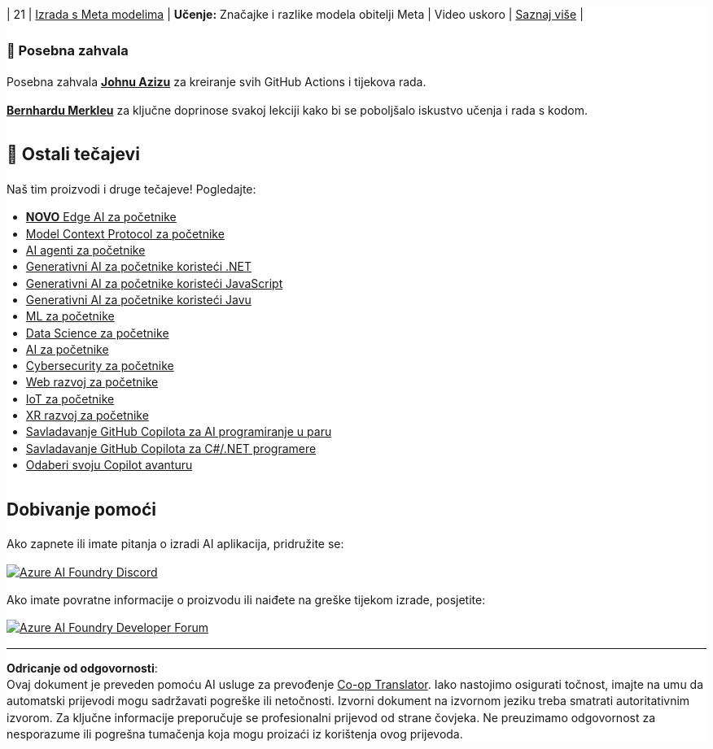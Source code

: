 | 21  | [Izrada s Meta modelima](./21-meta/README.md?WT.mc_id=academic-105485-koreyst)                                                              | **Učenje:** Značajke i razlike modela obitelji Meta                                           | Video uskoro | [Saznaj više](https://aka.ms/genai-collection?WT.mc_id=academic-105485-koreyst) |

### 🌟 Posebna zahvala

Posebna zahvala [**Johnu Azizu**](https://www.linkedin.com/in/john0isaac/) za kreiranje svih GitHub Actions i tijekova rada.

[**Bernhardu Merkleu**](https://www.linkedin.com/in/bernhard-merkle-738b73/) za ključne doprinose svakoj lekciji kako bi se poboljšalo iskustvo učenja i rada s kodom.

## 🎒 Ostali tečajevi

Naš tim proizvodi i druge tečajeve! Pogledajte:

- [**NOVO** Edge AI za početnike](https://github.com/microsoft/edgeai-for-beginners)
- [Model Context Protocol za početnike](https://github.com/microsoft/mcp-for-beginners)
- [AI agenti za početnike](https://github.com/microsoft/ai-agents-for-beginners)
- [Generativni AI za početnike koristeći .NET](https://github.com/microsoft/Generative-AI-for-beginners-dotnet)
- [Generativni AI za početnike koristeći JavaScript](https://aka.ms/genai-js-course)
- [Generativni AI za početnike koristeći Javu](https://aka.ms/genaijava)
- [ML za početnike](https://aka.ms/ml-beginners)
- [Data Science za početnike](https://aka.ms/datascience-beginners)
- [AI za početnike](https://aka.ms/ai-beginners)
- [Cybersecurity za početnike](https://github.com/microsoft/Security-101)
- [Web razvoj za početnike](https://aka.ms/webdev-beginners)
- [IoT za početnike](https://aka.ms/iot-beginners)
- [XR razvoj za početnike](https://github.com/microsoft/xr-development-for-beginners)
- [Savladavanje GitHub Copilota za AI programiranje u paru](https://aka.ms/GitHubCopilotAI)
- [Savladavanje GitHub Copilota za C#/.NET programere](https://github.com/microsoft/mastering-github-copilot-for-dotnet-csharp-developers)
- [Odaberi svoju Copilot avanturu](https://github.com/microsoft/CopilotAdventures)

## Dobivanje pomoći

Ako zapnete ili imate pitanja o izradi AI aplikacija, pridružite se:

[![Azure AI Foundry Discord](https://img.shields.io/badge/Discord-Azure_AI_Foundry_Community_Discord-blue?style=for-the-badge&logo=discord&color=5865f2&logoColor=fff)](https://aka.ms/foundry/discord?WT.mc_id=academic-105485-koreyst)

Ako imate povratne informacije o proizvodu ili naiđete na greške tijekom izrade, posjetite:

[![Azure AI Foundry Developer Forum](https://img.shields.io/badge/GitHub-Azure_AI_Foundry_Developer_Forum-blue?style=for-the-badge&logo=github&color=000000&logoColor=fff)](https://aka.ms/foundry/forum?WT.mc_id=academic-105485-koreyst)

---

**Odricanje od odgovornosti**:  
Ovaj dokument je preveden pomoću AI usluge za prevođenje [Co-op Translator](https://github.com/Azure/co-op-translator). Iako nastojimo osigurati točnost, imajte na umu da automatski prijevodi mogu sadržavati pogreške ili netočnosti. Izvorni dokument na izvornom jeziku treba smatrati autoritativnim izvorom. Za ključne informacije preporučuje se profesionalni prijevod od strane čovjeka. Ne preuzimamo odgovornost za nesporazume ili pogrešna tumačenja koja mogu proizaći iz korištenja ovog prijevoda.